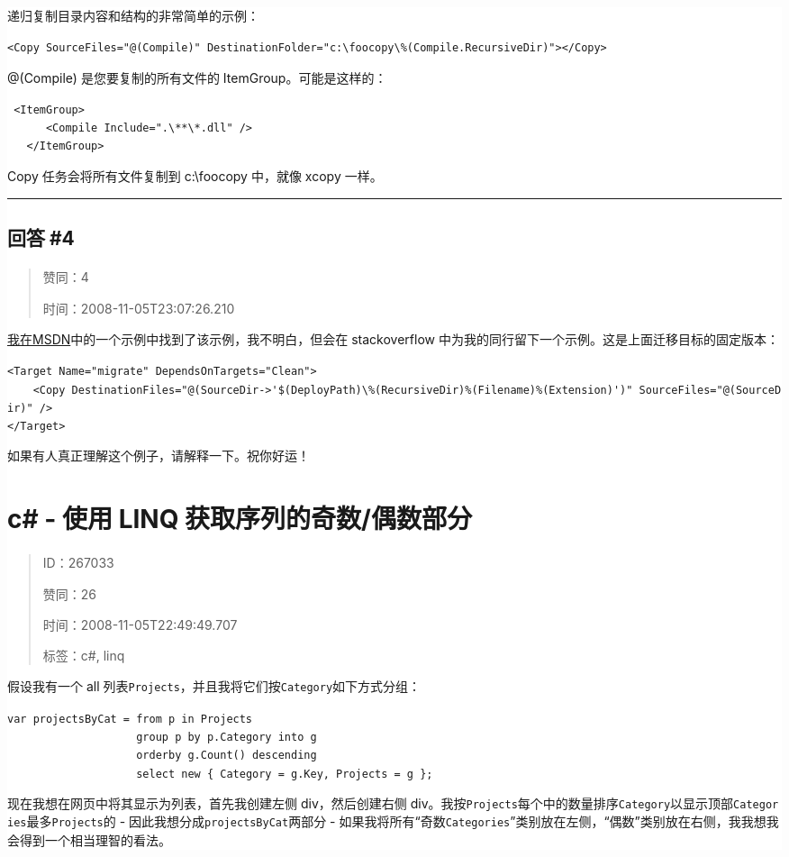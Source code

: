 递归复制目录内容和结构的非常简单的示例：

```
<Copy SourceFiles="@(Compile)" DestinationFolder="c:\foocopy\%(Compile.RecursiveDir)"></Copy> 
```

@(Compile) 是您要复制的所有文件的 ItemGroup。可能是这样的：

```
 <ItemGroup>
      <Compile Include=".\**\*.dll" /> 
   </ItemGroup> 
```

Copy 任务会将所有文件复制到 c:\foocopy 中，就像 xcopy 一样。

* * *

## 回答 #4

> 赞同：4
> 
> 时间：2008-11-05T23:07:26.210

[我在MSDN](http://msdn.microsoft.com/en-us/library/3e54c37h.aspx)中的一个示例中找到了该示例，我不明白，但会在 stackoverflow 中为我的同行留下一个示例。这是上面迁移目标的固定版本：

```
<Target Name="migrate" DependsOnTargets="Clean">
    <Copy DestinationFiles="@(SourceDir->'$(DeployPath)\%(RecursiveDir)%(Filename)%(Extension)')" SourceFiles="@(SourceDir)" />
</Target> 
```

如果有人真正理解这个例子，请解释一下。祝你好运！

# c# - 使用 LINQ 获取序列的奇数/偶数部分

> ID：267033
> 
> 赞同：26
> 
> 时间：2008-11-05T22:49:49.707
> 
> 标签：c#, linq

假设我有一个 all 列表`Projects`，并且我将它们按`Category`如下方式分组：

```
var projectsByCat = from p in Projects
                    group p by p.Category into g
                    orderby g.Count() descending
                    select new { Category = g.Key, Projects = g }; 
```

现在我想在网页中将其显示为列表，首先我创建左侧 div，然后创建右侧 div。我按`Projects`每个中的数量排序`Category`以显示顶部`Categories`最多`Projects`的 - 因此我想分成`projectsByCat`两部分 - 如果我将所有“奇数`Categories`”类别放在左侧，“偶数”类别放在右侧，我我想我会得到一个相当理智的看法。

